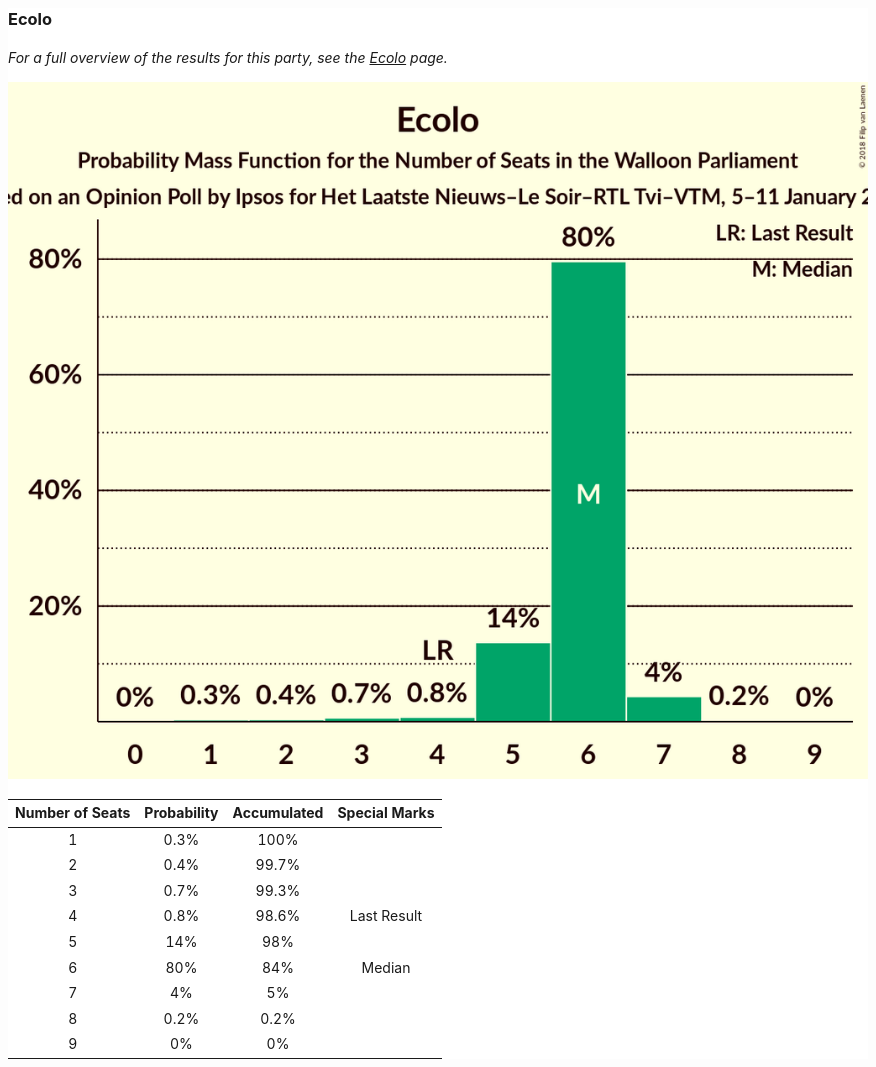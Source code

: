 ### Ecolo

*For a full overview of the results for this party, see the [Ecolo](party-ecolo.html) page.*

![Graph with seats probability mass function not yet produced](2015-01-11-Ipsos-seats-pmf-ecolo.png "Seats Probability Mass Function")

| Number of Seats | Probability | Accumulated | Special Marks |
|:---------------:|:-----------:|:-----------:|:-------------:|
| 1 | 0.3% | 100% |  |
| 2 | 0.4% | 99.7% |  |
| 3 | 0.7% | 99.3% |  |
| 4 | 0.8% | 98.6% | Last Result |
| 5 | 14% | 98% |  |
| 6 | 80% | 84% | Median |
| 7 | 4% | 5% |  |
| 8 | 0.2% | 0.2% |  |
| 9 | 0% | 0% |  |
